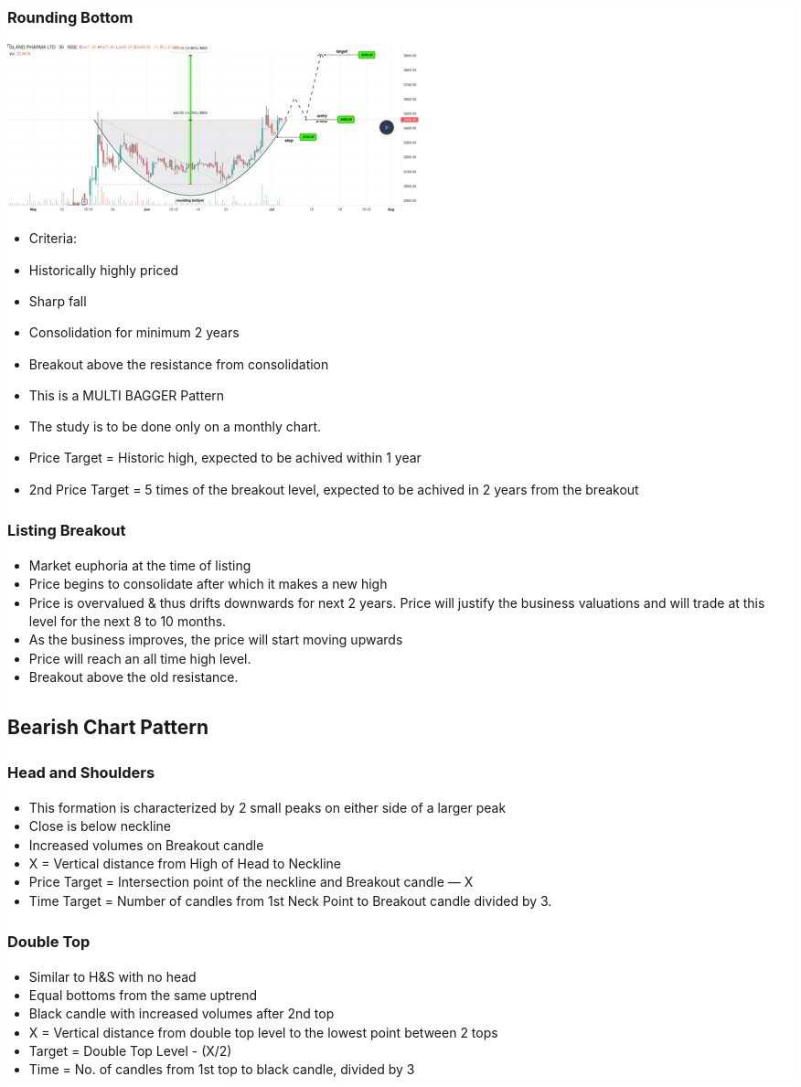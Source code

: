 ### Rounding Bottom

![rounding_bottom](./images/technical_analysis/rounding_bottom.jpg)

- Criteria:
- Historically highly priced
- Sharp fall
- Consolidation for minimum 2 years
- Breakout above the resistance from consolidation
- This is a MULTI BAGGER Pattern
- The study is to be done only on a monthly chart.

- Price Target = Historic high, expected to be achived within 1 year
- 2nd Price Target = 5 times of the breakout level, expected to be achived in 2 years from the breakout

### Listing Breakout

- Market euphoria at the time of listing
- Price begins to consolidate after which it makes a new high
- Price is overvalued & thus drifts downwards for next 2 years. Price will justify the business valuations and will trade at this level for the next 8 to 10 months.
- As the business improves, the price will start moving upwards
- Price will reach an all time high level.
- Breakout above the old resistance.


## Bearish Chart Pattern

### Head and Shoulders

- This formation is characterized by 2 small peaks on either side of a larger peak
- Close is below neckline
- Increased volumes on Breakout candle
- X = Vertical distance from High of Head to Neckline
- Price Target = Intersection point of the neckline and Breakout candle — X
- Time Target = Number of candles from 1st Neck Point to Breakout candle divided by 3.

### Double Top

- Similar to H&S with no head
- Equal bottoms from the same uptrend
- Black candle with increased volumes after 2nd top
- X = Vertical distance from double top level to the lowest point between 2 tops
- Target = Double Top Level - (X/2)
- Time = No. of candles from 1st top to black candle, divided by 3






